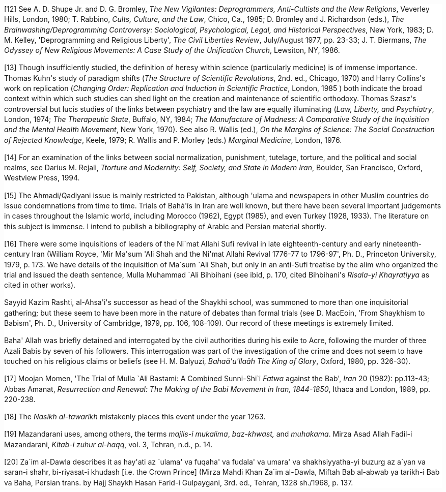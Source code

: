 \[12\] See A. D. Shupe Jr. and D. G. Bromley, _The New Vigilantes: Deprogrammers, Anti-Cultists and the New Religions_, Veverley Hills, London, 1980; T. Rabbino, _Cults, Culture, and the Law_, Chico, Ca., 1985; D. Bromley and J. Richardson (eds.), _The Brainwashing/Deprogramming Controversy: Sociological, Psychological, Legal, and Historical Perspectives_, New York, 1983; D. M. Kelley, 'Deprogramming and Religious Liberty', _The Civil Liberties Review_, July/August 1977, pp. 23-33; J. T. Biermans, _The Odyssey of New Religious Movements: A Case Study of the Unification Church_, Lewsiton, NY, 1986.

\[13\] Though insufficiently studied, the definition of heresy within science (particularly medicine) is of immense importance. Thomas Kuhn's study of paradigm shifts (_The Structure of Scientific Revolutions_, 2nd. ed., Chicago, 1970) and Harry Collins's work on replication (_Changing Order: Replication and Induction in Scientific Practice_, London, 1985 ) both indicate the broad context within which such studies can shed light on the creation and maintenance of scientific orthodoxy. Thomas Szasz's controversial but lucis studies of the links between psychiatry and the law are equally illuminating (_Law, Liberty, and Psychiatry_, London, 1974; _The Therapeutic State_, Buffalo, NY, 1984; _The Manufacture of Madness: A Comparative Study of the Inquisition and the Mental Health Movement_, New York, 1970). See also R. Wallis (ed.), _On the Margins of Science: The Social Construction of Rejected Knowledge_, Keele, 1979; R. Wallis and P. Morley (eds.) _Marginal Medicine_, London, 1976.

\[14\] For an examination of the links between social normalization, punishment, tutelage, torture, and the political and social realms, see Darius M. Rejali, _Ttorture and Modernity: Self, Society, and State in Modern Iran_, Boulder, San Francisco, Oxford, Westview Press, 1994.

\[15\] The Ahmadi/Qadiyani issue is mainly restricted to Pakistan, although 'ulama and newspapers in other Muslim countries do issue condemnations from time to time. Trials of Bahá'ís in Iran are well known, but there have been several important judgements in cases throughout the Islamic world, including Morocco (1962), Egypt (1985), and even Turkey (1928, 1933). The literature on this subject is immense. I intend to publish a bibliography of Arabic and Persian material shortly.

\[16\] There were some inquisitions of leaders of the Ni\`mat Allahi Sufi revival in late eighteenth-century and early nineteenth-century Iran (William Royce, 'Mir Ma'sum 'Ali Shah and the Ni'mat Allahi Revival 1776-77 to 1796-97', Ph. D., Princeton University, 1979, p. 173. We have details of the inquisition of Ma\`sum \`Ali Shah, but only in an anti-Sufi treatise by the alim who organized the trial and issued the death sentence, Mulla Muhammad \`Ali Bihbihani (see ibid, p. 170, cited Bihbihani's _Risala-yi Khayratiyya_ as cited in other works).

Sayyid Kazim Rashti, al-Ahsa'i's successor as head of the Shaykhi school, was summoned to more than one inquisitorial gathering; but these seem to have been more in the nature of debates than formal trials (see D. MacEoin, 'From Shaykhism to Babism', Ph. D., University of Cambridge, 1979, pp. 106, 108-109). Our record of these meetings is extremely limited.

Baha' Allah was briefly detained and interrogated by the civil authorities during his exile to Acre, following the murder of three Azali Babis by seven of his followers. This interrogation was part of the investigation of the crime and does not seem to have touched on his religious claims or beliefs (see H. M. Balyuzi, _Bahaå'u'llaåh The King of Glory_, Oxford, 1980, pp. 326-30).

\[17\] Moojan Momen, 'The Trial of Mulla \`Ali Bastami: A Combined Sunni-Shi\`i _Fatwa_ against the Bab', _Iran_ 20 (1982): pp.113-43; Abbas Amanat, _Resurrection and Renewal: The Making of the Babi Movement in Iran, 1844-1850_, Ithaca and London, 1989, pp. 220-238.

\[18\] The _Nasikh al-tawarikh_ mistakenly places this event under the year 1263.

\[19\] Mazandarani uses, among others, the terms _majlis-i mukalima_, _baz-khwast,_ and _muhakama_. Mirza Asad Allah Fadil-i Mazandarani, _Kitab-i zuhur al-haqq_, vol. 3, Tehran, n.d., p. 14.

\[20\] Za\`im al-Dawla describes it as hay'ati az \`ulama' va fuqaha' va fudala' va umara' va shakhsiyyatha-yi buzurg az a\`yan va saran-i shahr, bi-riyasat-i khudash \[i.e. the Crown Prince\] (Mirza Mahdi Khan Za\`im al-Dawla, Miftah Bab al-abwab ya tarikh-i Bab va Baha, Persian trans. by Hajj Shaykh Hasan Farid-i Gulpaygani, 3rd. ed., Tehran, 1328 sh./1968, p. 137.
